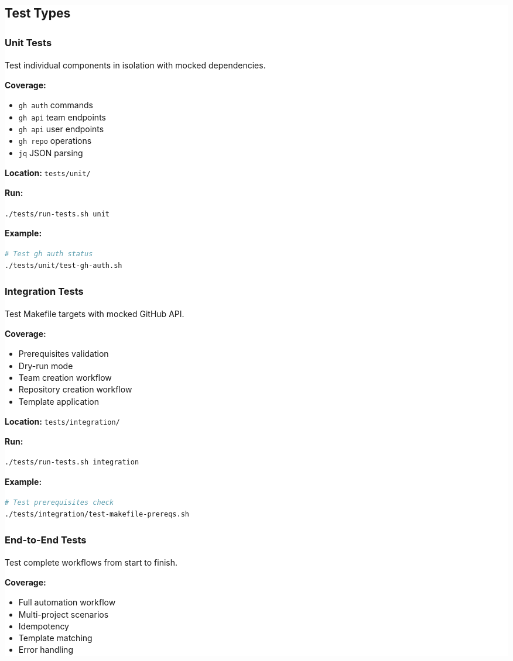 ## Test Types

### Unit Tests

Test individual components in isolation with mocked dependencies.

**Coverage:**
- `gh auth` commands
- `gh api` team endpoints
- `gh api` user endpoints
- `gh repo` operations
- `jq` JSON parsing

**Location:** `tests/unit/`

**Run:**
```bash
./tests/run-tests.sh unit
```

**Example:**
```bash
# Test gh auth status
./tests/unit/test-gh-auth.sh
```

### Integration Tests

Test Makefile targets with mocked GitHub API.

**Coverage:**
- Prerequisites validation
- Dry-run mode
- Team creation workflow
- Repository creation workflow
- Template application

**Location:** `tests/integration/`

**Run:**
```bash
./tests/run-tests.sh integration
```

**Example:**
```bash
# Test prerequisites check
./tests/integration/test-makefile-prereqs.sh
```

### End-to-End Tests

Test complete workflows from start to finish.

**Coverage:**
- Full automation workflow
- Multi-project scenarios
- Idempotency
- Template matching
- Error handling

